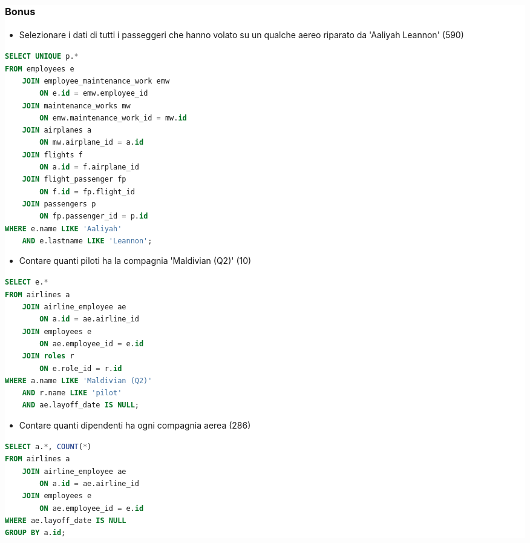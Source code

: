 ### Bonus
- Selezionare i dati di tutti i passeggeri che hanno volato su un qualche aereo riparato da 'Aaliyah Leannon' (590)
```sql
SELECT UNIQUE p.*
FROM employees e 
	JOIN employee_maintenance_work emw 
		ON e.id = emw.employee_id 
	JOIN maintenance_works mw 
		ON emw.maintenance_work_id = mw.id 
	JOIN airplanes a 
		ON mw.airplane_id = a.id
	JOIN flights f 
		ON a.id = f.airplane_id 
	JOIN flight_passenger fp 
		ON f.id = fp.flight_id 
	JOIN passengers p 
		ON fp.passenger_id = p.id
WHERE e.name LIKE 'Aaliyah'
	AND e.lastname LIKE 'Leannon';
```

- Contare quanti piloti ha la compagnia 'Maldivian (Q2)' (10)
```sql
SELECT e.*
FROM airlines a 
	JOIN airline_employee ae 
		ON a.id = ae.airline_id 
	JOIN employees e 
		ON ae.employee_id = e.id 
	JOIN roles r 
		ON e.role_id = r.id
WHERE a.name LIKE 'Maldivian (Q2)'
	AND r.name LIKE 'pilot'
	AND ae.layoff_date IS NULL;
```

- Contare quanti dipendenti ha ogni compagnia aerea (286)
```sql
SELECT a.*, COUNT(*)
FROM airlines a 
	JOIN airline_employee ae 
		ON a.id = ae.airline_id 
	JOIN employees e 
		ON ae.employee_id = e.id 
WHERE ae.layoff_date IS NULL
GROUP BY a.id;
```
